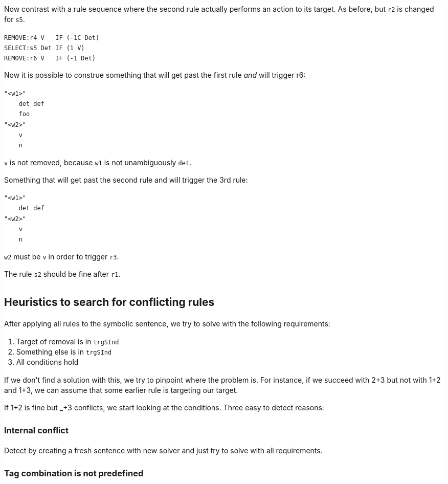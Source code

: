 Now contrast with a rule sequence where the second rule actually performs an action to its target. As before, but `r2` is changed for `s5`.

```
REMOVE:r4 V   IF (-1C Det)
SELECT:s5 Det IF (1 V)
REMOVE:r6 V   IF (-1 Det)
```

Now it is possible to construe something that will get past the first rule *and* will trigger r6:

```
"<w1>"
	det def
	foo
"<w2>"
	v
	n
```

`v` is not removed, because `w1` is not unambiguously `det`.

Something that will get past the second rule and will trigger the 3rd rule:

```
"<w1>"
	det def
"<w2>"
	v
	n
```

`w2` must be `v` in order to trigger `r3`.

The rule `s2` should be fine after `r1`. 




## Heuristics to search for conflicting rules

After applying all rules to the symbolic sentence, we try to solve with the following requirements:

1. Target of removal is in `trgSInd`
2. Something else is in `trgSInd`
3. All conditions hold

If we don't find a solution with this, we try to pinpoint where the problem is. For instance, if we succeed with 2+3 but not with 1+2 and 1+3, we can assume that some earlier rule is targeting our target.

If 1+2 is fine but _+3 conflicts, we start looking at the conditions. Three easy to detect reasons:

### Internal conflict

Detect by creating a fresh sentence with new solver and just try to solve with all requirements.


### Tag combination is not predefined
